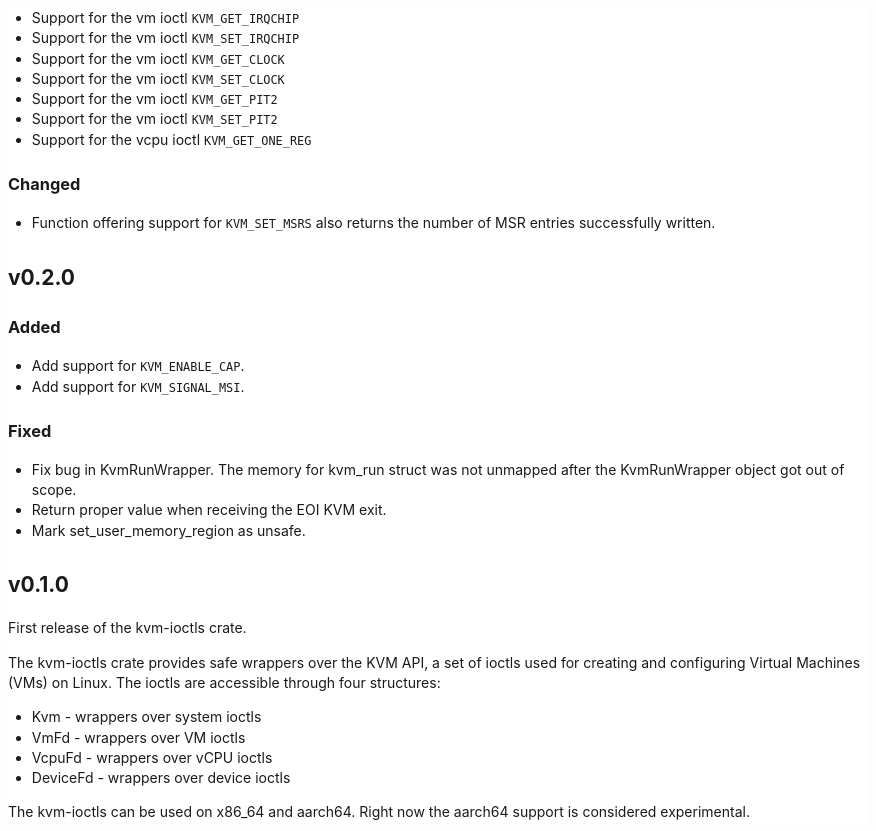 - Support for the vm ioctl `KVM_GET_IRQCHIP`
- Support for the vm ioctl `KVM_SET_IRQCHIP`
- Support for the vm ioctl `KVM_GET_CLOCK`
- Support for the vm ioctl `KVM_SET_CLOCK`
- Support for the vm ioctl `KVM_GET_PIT2`
- Support for the vm ioctl `KVM_SET_PIT2`
- Support for the vcpu ioctl `KVM_GET_ONE_REG`

### Changed
- Function offering support for `KVM_SET_MSRS` also returns the number
  of MSR entries successfully written.

## v0.2.0

### Added
- Add support for `KVM_ENABLE_CAP`.
- Add support for `KVM_SIGNAL_MSI`.

### Fixed
- Fix bug in KvmRunWrapper. The memory for kvm_run struct was not unmapped
  after the KvmRunWrapper object got out of scope.
- Return proper value when receiving the EOI KVM exit.
- Mark set_user_memory_region as unsafe.

## v0.1.0

First release of the kvm-ioctls crate.

The kvm-ioctls crate provides safe wrappers over the KVM API, a set of ioctls
used for creating and configuring Virtual Machines (VMs) on Linux.
The ioctls are accessible through four structures:
- Kvm - wrappers over system ioctls
- VmFd - wrappers over VM ioctls
- VcpuFd - wrappers over vCPU ioctls
- DeviceFd - wrappers over device ioctls

The kvm-ioctls can be used on x86_64 and aarch64. Right now the aarch64
support is considered experimental.
